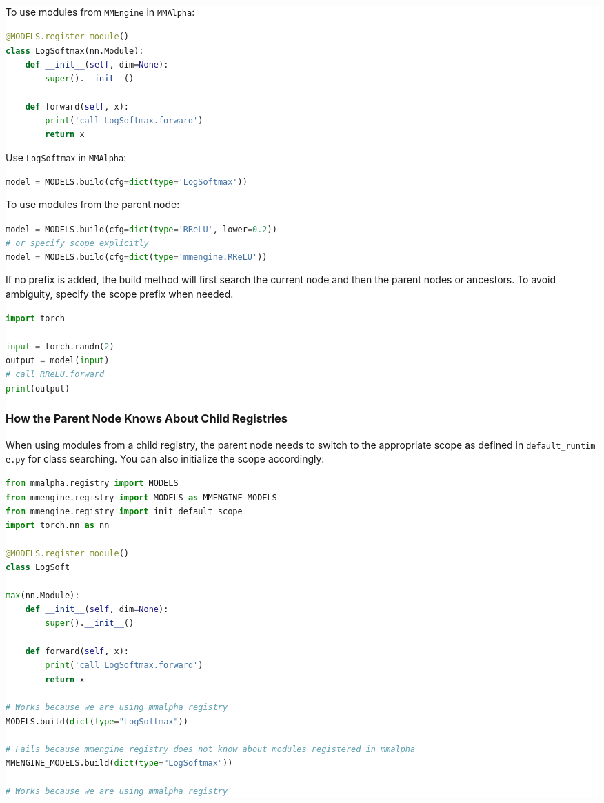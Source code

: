 To use modules from `MMEngine` in `MMAlpha`:

```python
@MODELS.register_module()
class LogSoftmax(nn.Module):
    def __init__(self, dim=None):
        super().__init__()

    def forward(self, x):
        print('call LogSoftmax.forward')
        return x
```

Use `LogSoftmax` in `MMAlpha`:

```python
model = MODELS.build(cfg=dict(type='LogSoftmax'))
```

To use modules from the parent node:

```python
model = MODELS.build(cfg=dict(type='RReLU', lower=0.2))
# or specify scope explicitly
model = MODELS.build(cfg=dict(type='mmengine.RReLU'))
```

If no prefix is added, the build method will first search the current node and then the parent nodes or ancestors. To avoid ambiguity, specify the scope prefix when needed.

```python
import torch

input = torch.randn(2)
output = model(input)
# call RReLU.forward
print(output)
```

### How the Parent Node Knows About Child Registries

When using modules from a child registry, the parent node needs to switch to the appropriate scope as defined in `default_runtime.py` for class searching. You can also initialize the scope accordingly:

```python
from mmalpha.registry import MODELS
from mmengine.registry import MODELS as MMENGINE_MODELS
from mmengine.registry import init_default_scope
import torch.nn as nn

@MODELS.register_module()
class LogSoft

max(nn.Module):
    def __init__(self, dim=None):
        super().__init__()

    def forward(self, x):
        print('call LogSoftmax.forward')
        return x

# Works because we are using mmalpha registry
MODELS.build(dict(type="LogSoftmax"))

# Fails because mmengine registry does not know about modules registered in mmalpha
MMENGINE_MODELS.build(dict(type="LogSoftmax"))

# Works because we are using mmalpha registry
```